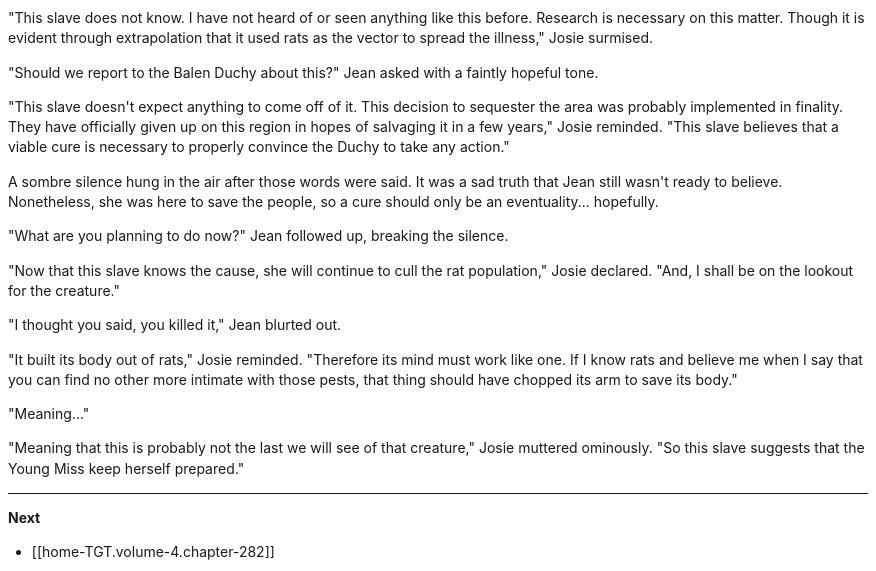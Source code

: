 "This slave does not know. I have not heard of or seen anything like this before. Research is necessary on this matter. Though it is evident through extrapolation that it used rats as the vector to spread the illness," Josie surmised.

"Should we report to the Balen Duchy about this?" Jean asked with a faintly hopeful tone.

"This slave doesn't expect anything to come off of it. This decision to sequester the area was probably implemented in finality. They have officially given up on this region in hopes of salvaging it in a few years," Josie reminded. "This slave believes that a viable cure is necessary to properly convince the Duchy to take any action."

A sombre silence hung in the air after those words were said. It was a sad truth that Jean still wasn't ready to believe. Nonetheless, she was here to save the people, so a cure should only be an eventuality... hopefully.

"What are you planning to do now?" Jean followed up, breaking the silence.

"Now that this slave knows the cause, she will continue to cull the rat population," Josie declared. "And, I shall be on the lookout for the creature."

"I thought you said, you killed it," Jean blurted out.

"It built its body out of rats," Josie reminded. "Therefore its mind must work like one. If I know rats and believe me when I say that you can find no other more intimate with those pests, that thing should have chopped its arm to save its body."

"Meaning..."

"Meaning that this is probably not the last we will see of that creature," Josie muttered ominously. "So this slave suggests that the Young Miss keep herself prepared."

____

**Next**
* [[home-TGT.volume-4.chapter-282]]